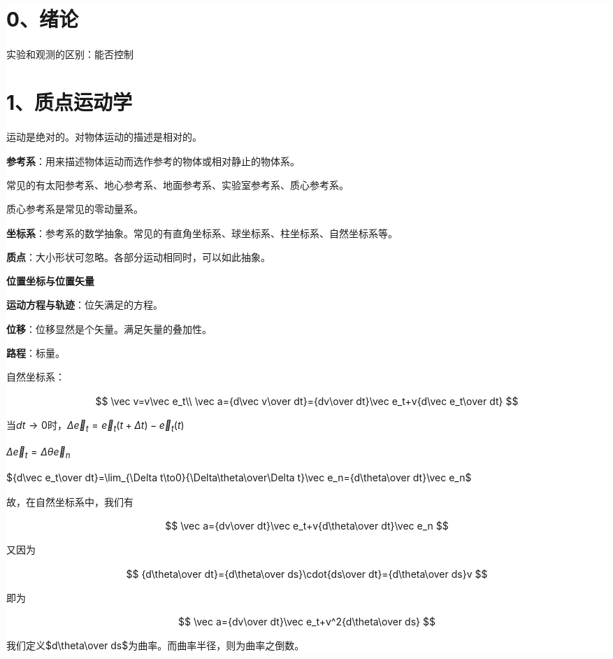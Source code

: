 # 0、绪论

实验和观测的区别：能否控制

# 1、质点运动学

运动是绝对的。对物体运动的描述是相对的。

**参考系**：用来描述物体运动而选作参考的物体或相对静止的物体系。

常见的有太阳参考系、地心参考系、地面参考系、实验室参考系、质心参考系。

质心参考系是常见的零动量系。

**坐标系**：参考系的数学抽象。常见的有直角坐标系、球坐标系、柱坐标系、自然坐标系等。

**质点**：大小形状可忽略。各部分运动相同时，可以如此抽象。

**位置坐标与位置矢量**

**运动方程与轨迹**：位矢满足的方程。

**位移**：位移显然是个矢量。满足矢量的叠加性。

**路程**：标量。

自然坐标系：

$$
\vec v=v\vec e_t\\
\vec a={d\vec v\over dt}={dv\over dt}\vec e_t+v{d\vec e_t\over dt}
$$

当$dt\to 0$时，$\Delta\vec e_t=\vec e_t(t+\Delta t)-\vec e_t(t)$

$\Delta\vec e_t=\Delta\theta\vec e_n$

${d\vec e_t\over dt}=\lim_{\Delta t\to0}{\Delta\theta\over\Delta t}\vec e_n={d\theta\over dt}\vec e_n$

故，在自然坐标系中，我们有

$$
\vec a={dv\over dt}\vec e_t+v{d\theta\over dt}\vec e_n
$$

又因为

$$
{d\theta\over dt}={d\theta\over ds}\cdot{ds\over dt}={d\theta\over ds}v
$$

即为

$$
\vec a={dv\over dt}\vec e_t+v^2{d\theta\over ds}
$$

我们定义$d\theta\over ds$为曲率。而曲率半径，则为曲率之倒数。
